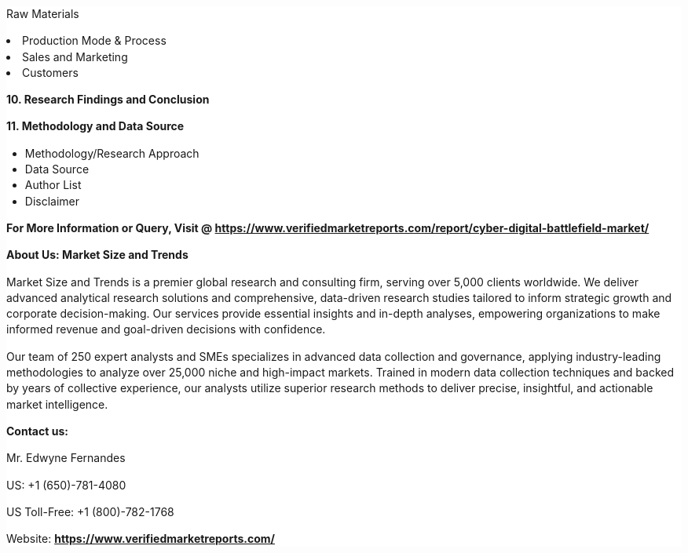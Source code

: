 Raw Materials</li><li>Production Mode &amp; Process</li><li>Sales and Marketing</li><li>Customers</li></ul><p><strong>10. Research Findings and Conclusion</strong></p><p><strong>11. Methodology and Data Source</strong></p><ul><li>Methodology/Research Approach</li><li>Data Source</li><li>Author List</li><li>Disclaimer</li></ul></p><p><strong>For More Information or Query, Visit @ <a href="https://www.verifiedmarketreports.com/report/cyber-digital-battlefield-market/">https://www.verifiedmarketreports.com/report/cyber-digital-battlefield-market/</a></strong></p><p><strong>About Us: Market Size and Trends</strong></p><p>Market Size and Trends is a premier global research and consulting firm, serving over 5,000 clients worldwide. We deliver advanced analytical research solutions and comprehensive, data-driven research studies tailored to inform strategic growth and corporate decision-making. Our services provide essential insights and in-depth analyses, empowering organizations to make informed revenue and goal-driven decisions with confidence.</p><p>Our team of 250 expert analysts and SMEs specializes in advanced data collection and governance, applying industry-leading methodologies to analyze over 25,000 niche and high-impact markets. Trained in modern data collection techniques and backed by years of collective experience, our analysts utilize superior research methods to deliver precise, insightful, and actionable market intelligence.</p><p><strong>Contact us:</strong></p><p>Mr. Edwyne Fernandes</p><p>US: +1 (650)-781-4080</p><p>US Toll-Free: +1 (800)-782-1768</p><p>Website: <strong><a href="https://www.verifiedmarketreports.com/">https://www.verifiedmarketreports.com/</a></strong></p>
